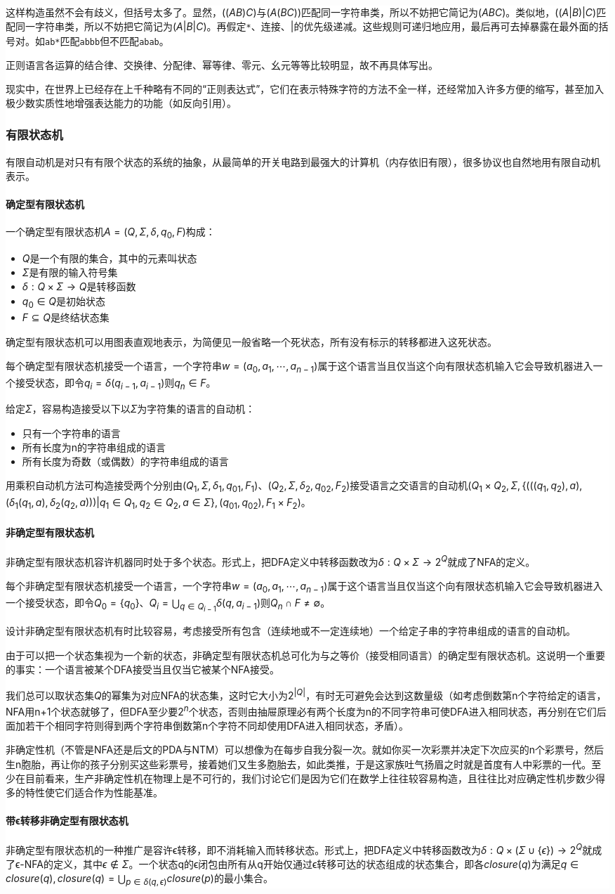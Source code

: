 这样构造虽然不会有歧义，但括号太多了。显然，$`((AB)C)`$与$`(A(BC))`$匹配同一字符串类，所以不妨把它简记为$`(ABC)`$。类似地，$`((A|B)|C)`$匹配同一字符串类，所以不妨把它简记为$`(A|B|C)`$。再假定`*`、连接、|的优先级递减。这些规则可递归地应用，最后再可去掉暴露在最外面的括号对。如`ab*`匹配`abbb`但不匹配`abab`。

正则语言各运算的结合律、交换律、分配律、幂等律、零元、幺元等等比较明显，故不再具体写出。

现实中，在世界上已经存在上千种略有不同的“正则表达式”，它们在表示特殊字符的方法不全一样，还经常加入许多方便的缩写，甚至加入极少数实质性地增强表达能力的功能（如反向引用）。

### 有限状态机

有限自动机是对只有有限个状态的系统的抽象，从最简单的开关电路到最强大的计算机（内存依旧有限），很多协议也自然地用有限自动机表示。

#### 确定型有限状态机

一个确定型有限状态机$`A=(Q,\Sigma,\delta,q_0,F)`$构成：
- $`Q`$是一个有限的集合，其中的元素叫状态
- $`\Sigma`$是有限的输入符号集
- $`\delta : Q\times\Sigma\to Q`$是转移函数
- $`q_0\in Q`$是初始状态
- $`F\subseteq Q`$是终结状态集

确定型有限状态机可以用图表直观地表示，为简便见一般省略一个死状态，所有没有标示的转移都进入这死状态。

每个确定型有限状态机接受一个语言，一个字符串$`w=(a_0,a_1,\cdots,a_{n-1})`$属于这个语言当且仅当这个向有限状态机输入它会导致机器进入一个接受状态，即令$`q_i=\delta(q_{i-1},a_{i-1})`$则$`q_n\in F`$。

给定$`\Sigma`$，容易构造接受以下以$`\Sigma`$为字符集的语言的自动机：
- 只有一个字符串的语言
- 所有长度为n的字符串组成的语言
- 所有长度为奇数（或偶数）的字符串组成的语言

用乘积自动机方法可构造接受两个分别由$`(Q_1,\Sigma,\delta_1,q_{01},F_1)`$、$`(Q_2,\Sigma,\delta_2,q_{02},F_2)`$接受语言之交语言的自动机$`(Q_1\times Q_2,\Sigma,\{(((q_1,q_2),a),(\delta_1(q_1,a),\delta_2(q_2,a)))|q_1\in Q_1,q_2\in Q_2,a\in\Sigma\},(q_{01},q_{02}),F_1\times F_2)`$。

#### 非确定型有限状态机

非确定型有限状态机容许机器同时处于多个状态。形式上，把DFA定义中转移函数改为$`\delta : Q\times\Sigma\to 2^Q`$就成了NFA的定义。

每个非确定型有限状态机接受一个语言，一个字符串$`w=(a_0,a_1,\cdots,a_{n-1})`$属于这个语言当且仅当这个向有限状态机输入它会导致机器进入一个接受状态，即令$`Q_0=\{q_0\}`$、$`Q_i=\bigcup_{q\in Q_{i-1}}\delta(q,a_{i-1})`$则$`Q_n\cap F\neq \emptyset`$。

设计非确定型有限状态机有时比较容易，考虑接受所有包含（连续地或不一定连续地）一个给定子串的字符串组成的语言的自动机。

由于可以把一个状态集视为一个新的状态，非确定型有限状态机总可化为与之等价（接受相同语言）的确定型有限状态机。这说明一个重要的事实：一个语言被某个DFA接受当且仅当它被某个NFA接受。

我们总可以取状态集$`Q`$的幂集为对应NFA的状态集，这时它大小为$`2^{|Q|}`$，有时无可避免会达到这数量级（如考虑倒数第n个字符给定的语言，NFA用n+1个状态就够了，但DFA至少要$`2^n`$个状态，否则由抽屉原理必有两个长度为n的不同字符串可使DFA进入相同状态，再分别在它们后面加若干个相同字符则得到两个字符串倒数第n个字符不同却使用DFA进入相同状态，矛盾）。

非确定性机（不管是NFA还是后文的PDA与NTM）可以想像为在每步自我分裂一次。就如你买一次彩票并决定下次应买的n个彩票号，然后生n胞胎，再让你的孩子分别买这些彩票号，接着她们又生多胞胎去，如此类推，于是这家族吐气扬眉之时就是首度有人中彩票的一代。至少在目前看来，生产非确定性机在物理上是不可行的，我们讨论它们是因为它们在数学上往往较容易构造，且往往比对应确定性机步数少得多的特性使它们适合作为性能基准。

#### 带ϵ转移非确定型有限状态机

非确定型有限状态机的一种推广是容许ϵ转移，即不消耗输入而转移状态。形式上，把DFA定义中转移函数改为$`\delta : Q\times(\Sigma\cup\{\epsilon\})\to 2^Q`$就成了ϵ-NFA的定义，其中$`\epsilon\notin\Sigma`$。一个状态q的ϵ闭包由所有从q开始仅通过ϵ转移可达的状态组成的状态集合，即各$`closure(q)`$为满足$`q\in closure(q), closure(q)=\bigcup_{p\in\delta(q,\epsilon)}closure(p)`$的最小集合。
